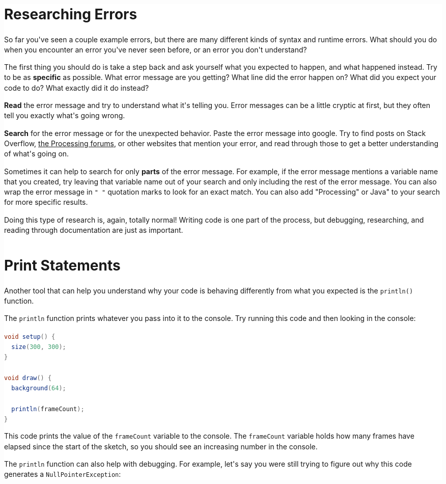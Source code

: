 # Researching Errors

So far you've seen a couple example errors, but there are many different kinds of syntax and runtime errors. What should you do when you encounter an error you've never seen before, or an error you don't understand?

The first thing you should do is take a step back and ask yourself what you expected to happen, and what happened instead. Try to be as **specific** as possible. What error message are you getting? What line did the error happen on? What did you expect your code to do? What exactly did it do instead?

**Read** the error message and try to understand what it's telling you. Error messages can be a little cryptic at first, but they often tell you exactly what's going wrong.

**Search** for the error message or for the unexpected behavior. Paste the error message into google. Try to find posts on Stack Overflow, [the Processing forums](https://discourse.processing.org/), or other websites that mention your error, and read through those to get a better understanding of what's going on.

Sometimes it can help to search for only **parts** of the error message. For example, if the error message mentions a variable name that you created, try leaving that variable name out of your search and only including the rest of the error message. You can also wrap the error message in `" "` quotation marks to look for an exact match. You can also add "Processing" or Java" to your search for more specific results.

Doing this type of research is, again, totally normal! Writing code is one part of the process, but debugging, researching, and reading through documentation are just as important.



# Print Statements

Another tool that can help you understand why your code is behaving differently from what you expected is the `println()` function.

The `println` function prints whatever you pass into it to the console. Try running this code and then looking in the console:

```java
void setup() {
  size(300, 300);
}

void draw() {
  background(64);
  
  println(frameCount);
}
```

This code prints the value of the `frameCount` variable to the console. The `frameCount` variable holds how many frames have elapsed since the start of the sketch, so you should see an increasing number in the console.

The `println` function can also help with debugging. For example, let's say you were still trying to figure out why this code generates a `NullPointerException`:
